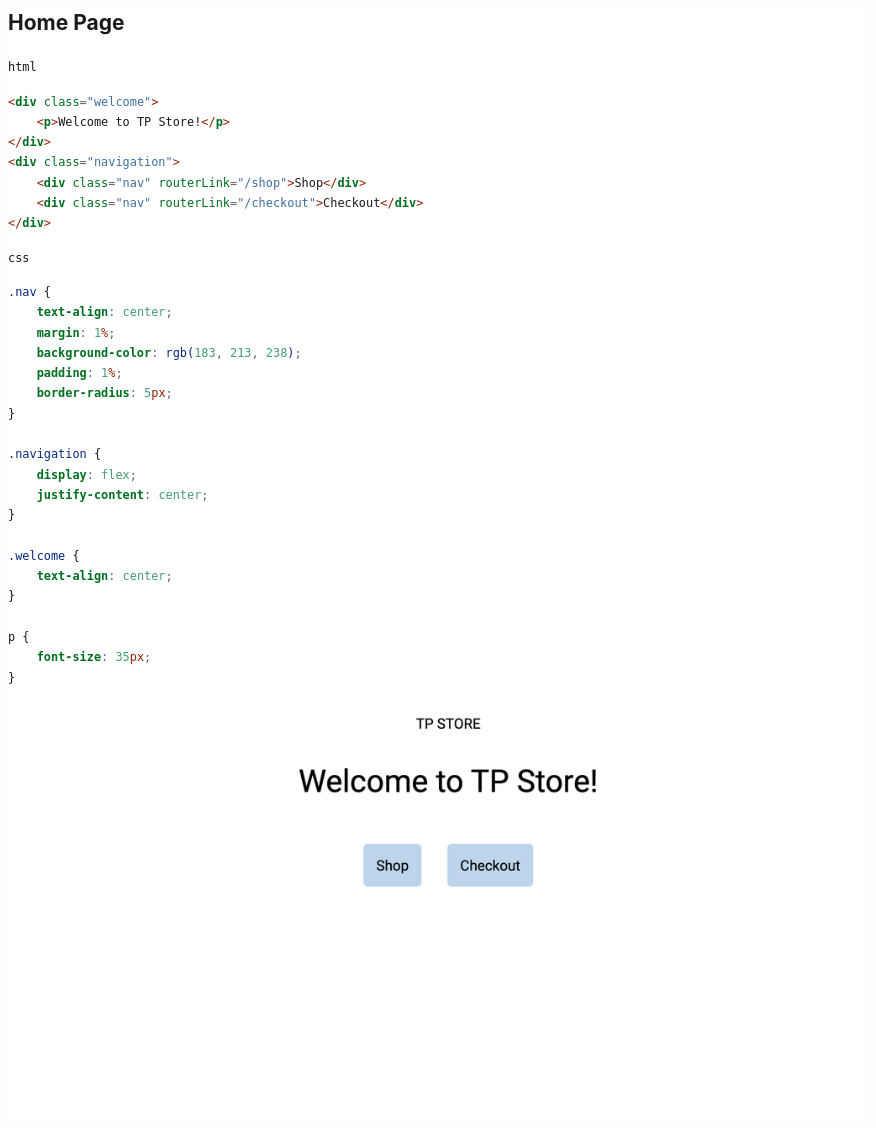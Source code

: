 

## Home Page ##
``html``
```html
<div class="welcome">
    <p>Welcome to TP Store!</p>
</div>
<div class="navigation">
    <div class="nav" routerLink="/shop">Shop</div>
    <div class="nav" routerLink="/checkout">Checkout</div>
</div>
```
``css``
```css
.nav {
    text-align: center;
    margin: 1%;
    background-color: rgb(183, 213, 238);
    padding: 1%;
    border-radius: 5px;
}

.navigation {
    display: flex;
    justify-content: center;
}

.welcome {
    text-align: center;
}

p {
    font-size: 35px;
}
```
![home page](./assets/homepage.png)
